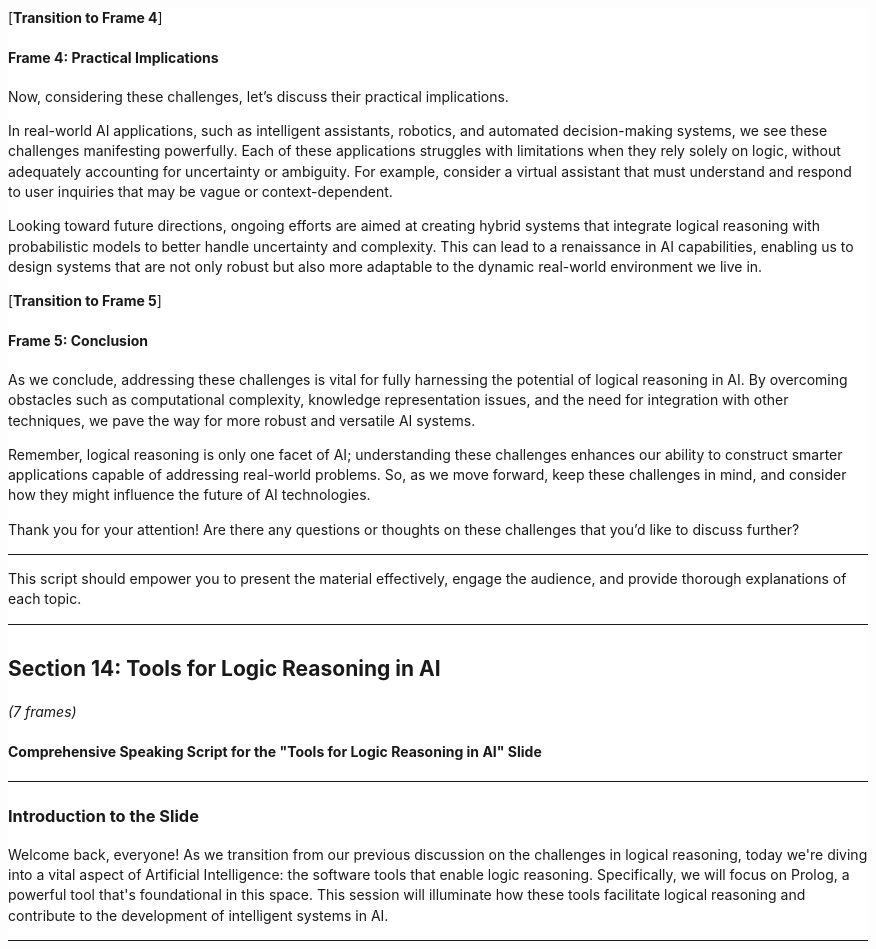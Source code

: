 [**Transition to Frame 4**]

#### Frame 4: Practical Implications

Now, considering these challenges, let’s discuss their practical implications. 

In real-world AI applications, such as intelligent assistants, robotics, and automated decision-making systems, we see these challenges manifesting powerfully. Each of these applications struggles with limitations when they rely solely on logic, without adequately accounting for uncertainty or ambiguity. For example, consider a virtual assistant that must understand and respond to user inquiries that may be vague or context-dependent.

Looking toward future directions, ongoing efforts are aimed at creating hybrid systems that integrate logical reasoning with probabilistic models to better handle uncertainty and complexity. This can lead to a renaissance in AI capabilities, enabling us to design systems that are not only robust but also more adaptable to the dynamic real-world environment we live in.

[**Transition to Frame 5**]

#### Frame 5: Conclusion

As we conclude, addressing these challenges is vital for fully harnessing the potential of logical reasoning in AI. By overcoming obstacles such as computational complexity, knowledge representation issues, and the need for integration with other techniques, we pave the way for more robust and versatile AI systems.

Remember, logical reasoning is only one facet of AI; understanding these challenges enhances our ability to construct smarter applications capable of addressing real-world problems. So, as we move forward, keep these challenges in mind, and consider how they might influence the future of AI technologies.

Thank you for your attention! Are there any questions or thoughts on these challenges that you’d like to discuss further? 

--- 

This script should empower you to present the material effectively, engage the audience, and provide thorough explanations of each topic.

---

## Section 14: Tools for Logic Reasoning in AI
*(7 frames)*

#### Comprehensive Speaking Script for the "Tools for Logic Reasoning in AI" Slide

---

### Introduction to the Slide

Welcome back, everyone! As we transition from our previous discussion on the challenges in logical reasoning, today we're diving into a vital aspect of Artificial Intelligence: the software tools that enable logic reasoning. Specifically, we will focus on Prolog, a powerful tool that's foundational in this space. This session will illuminate how these tools facilitate logical reasoning and contribute to the development of intelligent systems in AI.

---